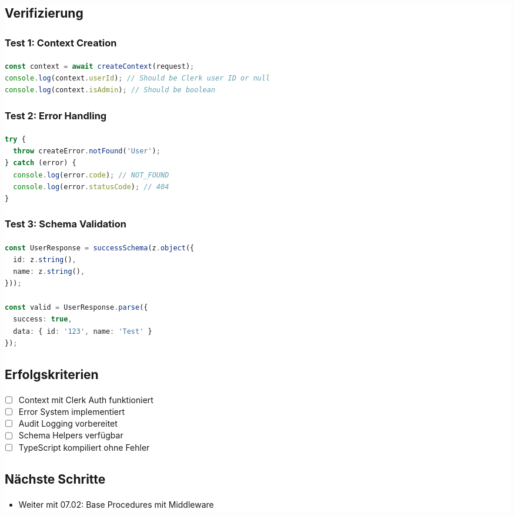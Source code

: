 ## Verifizierung

### Test 1: Context Creation
```typescript
const context = await createContext(request);
console.log(context.userId); // Should be Clerk user ID or null
console.log(context.isAdmin); // Should be boolean
```

### Test 2: Error Handling
```typescript
try {
  throw createError.notFound('User');
} catch (error) {
  console.log(error.code); // NOT_FOUND
  console.log(error.statusCode); // 404
}
```

### Test 3: Schema Validation
```typescript
const UserResponse = successSchema(z.object({
  id: z.string(),
  name: z.string(),
}));

const valid = UserResponse.parse({
  success: true,
  data: { id: '123', name: 'Test' }
});
```

## Erfolgskriterien
- [ ] Context mit Clerk Auth funktioniert
- [ ] Error System implementiert
- [ ] Audit Logging vorbereitet
- [ ] Schema Helpers verfügbar
- [ ] TypeScript kompiliert ohne Fehler

## Nächste Schritte
- Weiter mit 07.02: Base Procedures mit Middleware